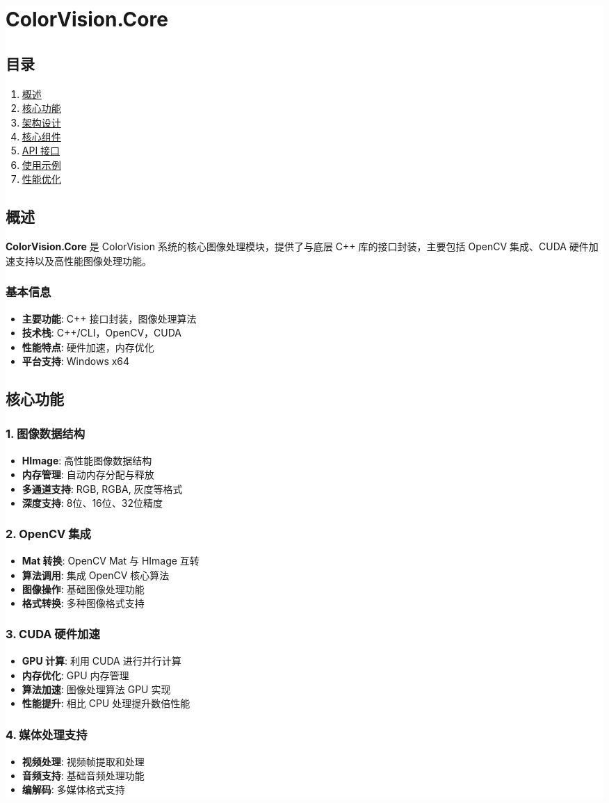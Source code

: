 # ColorVision.Core

## 目录
1. [概述](#概述)
2. [核心功能](#核心功能)
3. [架构设计](#架构设计)
4. [核心组件](#核心组件)
5. [API 接口](#api-接口)
6. [使用示例](#使用示例)
7. [性能优化](#性能优化)

## 概述

**ColorVision.Core** 是 ColorVision 系统的核心图像处理模块，提供了与底层 C++ 库的接口封装，主要包括 OpenCV 集成、CUDA 硬件加速支持以及高性能图像处理功能。

### 基本信息

- **主要功能**: C++ 接口封装，图像处理算法
- **技术栈**: C++/CLI，OpenCV，CUDA
- **性能特点**: 硬件加速，内存优化
- **平台支持**: Windows x64

## 核心功能

### 1. 图像数据结构
- **HImage**: 高性能图像数据结构
- **内存管理**: 自动内存分配与释放
- **多通道支持**: RGB, RGBA, 灰度等格式
- **深度支持**: 8位、16位、32位精度

### 2. OpenCV 集成
- **Mat 转换**: OpenCV Mat 与 HImage 互转
- **算法调用**: 集成 OpenCV 核心算法
- **图像操作**: 基础图像处理功能
- **格式转换**: 多种图像格式支持

### 3. CUDA 硬件加速
- **GPU 计算**: 利用 CUDA 进行并行计算
- **内存优化**: GPU 内存管理
- **算法加速**: 图像处理算法 GPU 实现
- **性能提升**: 相比 CPU 处理提升数倍性能

### 4. 媒体处理支持
- **视频处理**: 视频帧提取和处理
- **音频支持**: 基础音频处理功能
- **编解码**: 多媒体格式支持
